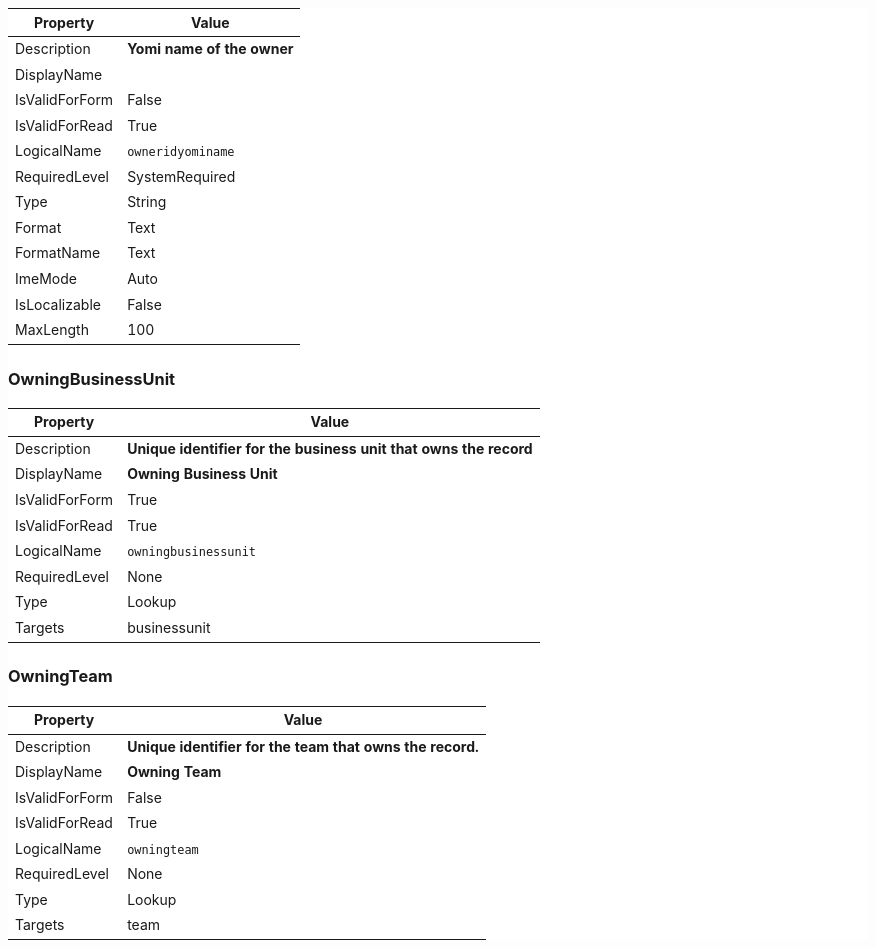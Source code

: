 |Property|Value|
|---|---|
|Description|**Yomi name of the owner**|
|DisplayName||
|IsValidForForm|False|
|IsValidForRead|True|
|LogicalName|`owneridyominame`|
|RequiredLevel|SystemRequired|
|Type|String|
|Format|Text|
|FormatName|Text|
|ImeMode|Auto|
|IsLocalizable|False|
|MaxLength|100|

### <a name="BKMK_OwningBusinessUnit"></a> OwningBusinessUnit

|Property|Value|
|---|---|
|Description|**Unique identifier for the business unit that owns the record**|
|DisplayName|**Owning Business Unit**|
|IsValidForForm|True|
|IsValidForRead|True|
|LogicalName|`owningbusinessunit`|
|RequiredLevel|None|
|Type|Lookup|
|Targets|businessunit|

### <a name="BKMK_OwningTeam"></a> OwningTeam

|Property|Value|
|---|---|
|Description|**Unique identifier for the team that owns the record.**|
|DisplayName|**Owning Team**|
|IsValidForForm|False|
|IsValidForRead|True|
|LogicalName|`owningteam`|
|RequiredLevel|None|
|Type|Lookup|
|Targets|team|
